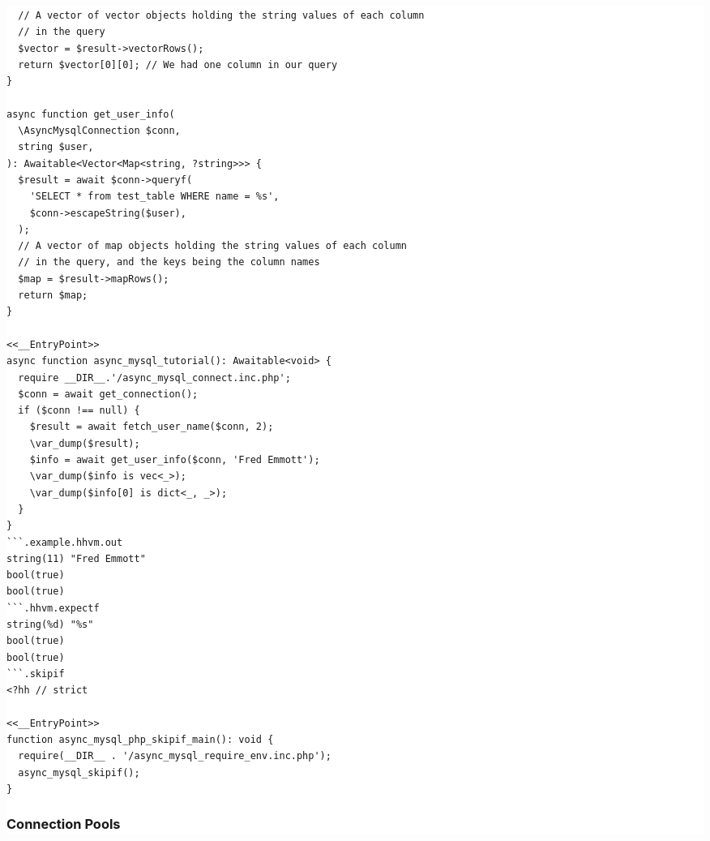 ```async-mysql.php
  // A vector of vector objects holding the string values of each column
  // in the query
  $vector = $result->vectorRows();
  return $vector[0][0]; // We had one column in our query
}

async function get_user_info(
  \AsyncMysqlConnection $conn,
  string $user,
): Awaitable<Vector<Map<string, ?string>>> {
  $result = await $conn->queryf(
    'SELECT * from test_table WHERE name = %s',
    $conn->escapeString($user),
  );
  // A vector of map objects holding the string values of each column
  // in the query, and the keys being the column names
  $map = $result->mapRows();
  return $map;
}

<<__EntryPoint>>
async function async_mysql_tutorial(): Awaitable<void> {
  require __DIR__.'/async_mysql_connect.inc.php';
  $conn = await get_connection();
  if ($conn !== null) {
    $result = await fetch_user_name($conn, 2);
    \var_dump($result);
    $info = await get_user_info($conn, 'Fred Emmott');
    \var_dump($info is vec<_>);
    \var_dump($info[0] is dict<_, _>);
  }
}
```.example.hhvm.out
string(11) "Fred Emmott"
bool(true)
bool(true)
```.hhvm.expectf
string(%d) "%s"
bool(true)
bool(true)
```.skipif
<?hh // strict

<<__EntryPoint>>
function async_mysql_php_skipif_main(): void {
  require(__DIR__ . '/async_mysql_require_env.inc.php');
  async_mysql_skipif();
}
```

### Connection Pools
